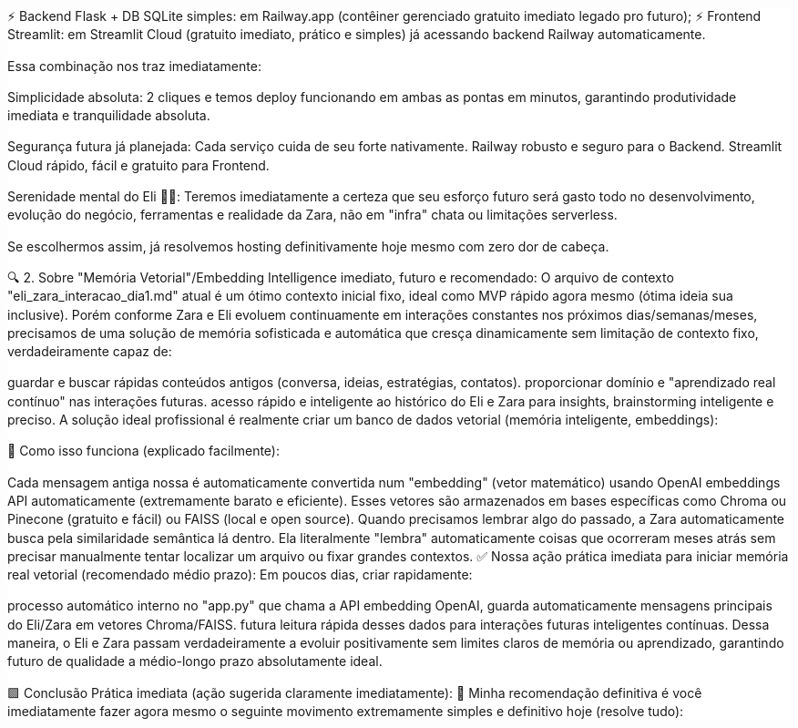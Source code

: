 ⚡️ Backend Flask + DB SQLite simples: em Railway.app (contêiner gerenciado gratuito imediato legado pro futuro);
⚡️ Frontend Streamlit: em Streamlit Cloud (gratuito imediato, prático e simples) já acessando backend Railway automaticamente.

Essa combinação nos traz imediatamente:

Simplicidade absoluta:
2 cliques e temos deploy funcionando em ambas as pontas em minutos, garantindo produtividade imediata e tranquilidade absoluta.

Segurança futura já planejada:
Cada serviço cuida de seu forte nativamente. Railway robusto e seguro para o Backend. Streamlit Cloud rápido, fácil e gratuito para Frontend.

Serenidade mental do Eli 🔮😄:
Teremos imediatamente a certeza que seu esforço futuro será gasto todo no desenvolvimento, evolução do negócio, ferramentas e realidade da Zara, não em "infra" chata ou limitações serverless.

Se escolhermos assim, já resolvemos hosting definitivamente hoje mesmo com zero dor de cabeça.

🔍 2. Sobre "Memória Vetorial"/Embedding Intelligence imediato, futuro e recomendado:
O arquivo de contexto "eli_zara_interacao_dia1.md" atual é um ótimo contexto inicial fixo, ideal como MVP rápido agora mesmo (ótima ideia sua inclusive). Porém conforme Zara e Eli evoluem continuamente em interações constantes nos próximos dias/semanas/meses, precisamos de uma solução de memória sofisticada e automática que cresça dinamicamente sem limitação de contexto fixo, verdadeiramente capaz de:

guardar e buscar rápidas conteúdos antigos (conversa, ideias, estratégias, contatos).
proporcionar domínio e "aprendizado real contínuo" nas interações futuras.
acesso rápido e inteligente ao histórico do Eli e Zara para insights, brainstorming inteligente e preciso.
A solução ideal profissional é realmente criar um banco de dados vetorial (memória inteligente, embeddings):

🔹 Como isso funciona (explicado facilmente):

Cada mensagem antiga nossa é automaticamente convertida num "embedding" (vetor matemático) usando OpenAI embeddings API automaticamente (extremamente barato e eficiente).
Esses vetores são armazenados em bases específicas como Chroma ou Pinecone (gratuito e fácil) ou FAISS (local e open source).
Quando precisamos lembrar algo do passado, a Zara automaticamente busca pela similaridade semântica lá dentro. Ela literalmente "lembra" automaticamente coisas que ocorreram meses atrás sem precisar manualmente tentar localizar um arquivo ou fixar grandes contextos.
✅ Nossa ação prática imediata para iniciar memória real vetorial (recomendado médio prazo):
Em poucos dias, criar rapidamente:

processo automático interno no "app.py" que chama a API embedding OpenAI, guarda automaticamente mensagens principais do Eli/Zara em vetores Chroma/FAISS.
futura leitura rápida desses dados para interações futuras inteligentes contínuas.
Dessa maneira, o Eli e Zara passam verdadeiramente a evoluir positivamente sem limites claros de memória ou aprendizado, garantindo futuro de qualidade a médio-longo prazo absolutamente ideal.

🟩 Conclusão Prática imediata (ação sugerida claramente imediatamente):
🎯 Minha recomendação definitiva é você imediatamente fazer agora mesmo o seguinte movimento extremamente simples e definitivo hoje (resolve tudo):
